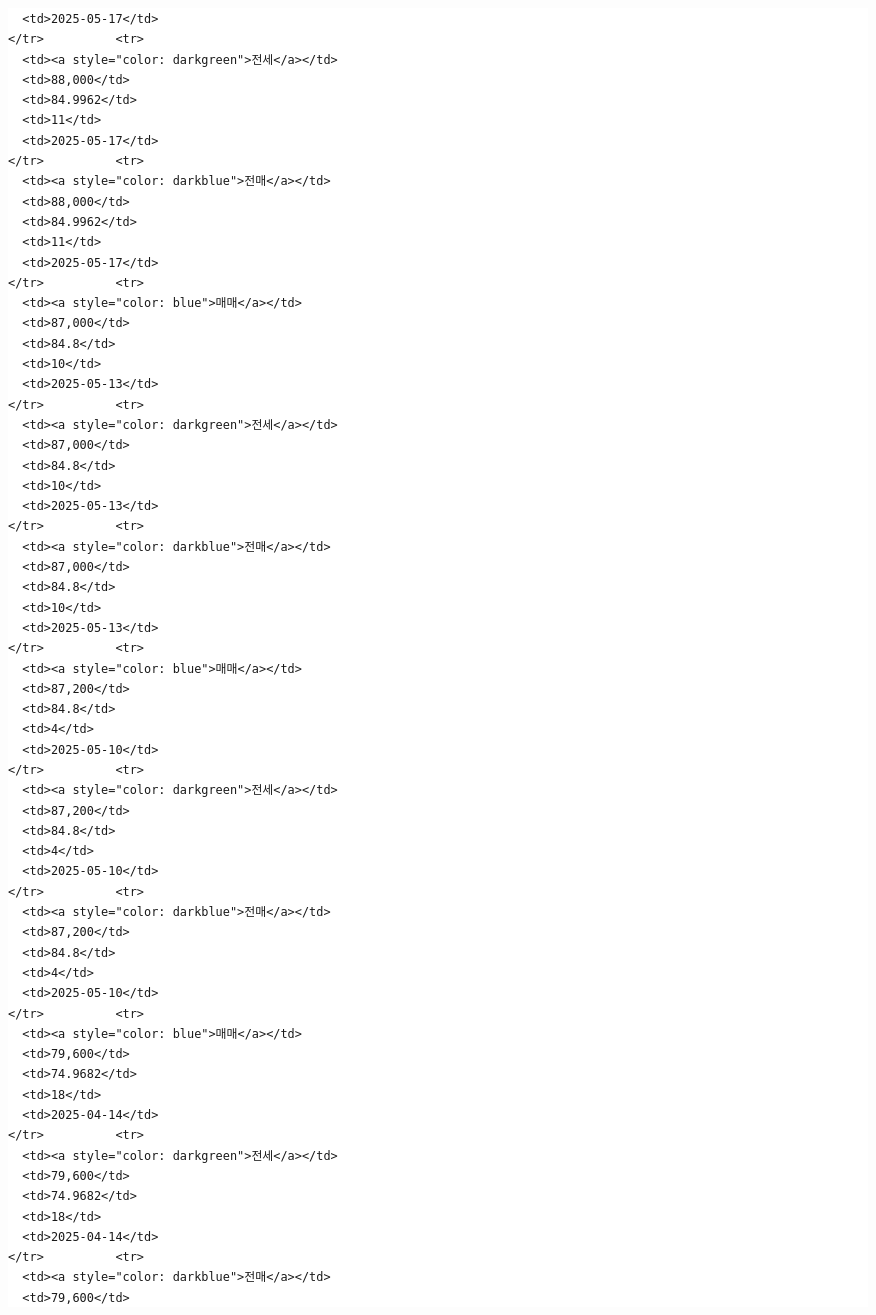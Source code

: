       <td>2025-05-17</td>
    </tr>          <tr>
      <td><a style="color: darkgreen">전세</a></td>
      <td>88,000</td>
      <td>84.9962</td>
      <td>11</td>
      <td>2025-05-17</td>
    </tr>          <tr>
      <td><a style="color: darkblue">전매</a></td>
      <td>88,000</td>
      <td>84.9962</td>
      <td>11</td>
      <td>2025-05-17</td>
    </tr>          <tr>
      <td><a style="color: blue">매매</a></td>
      <td>87,000</td>
      <td>84.8</td>
      <td>10</td>
      <td>2025-05-13</td>
    </tr>          <tr>
      <td><a style="color: darkgreen">전세</a></td>
      <td>87,000</td>
      <td>84.8</td>
      <td>10</td>
      <td>2025-05-13</td>
    </tr>          <tr>
      <td><a style="color: darkblue">전매</a></td>
      <td>87,000</td>
      <td>84.8</td>
      <td>10</td>
      <td>2025-05-13</td>
    </tr>          <tr>
      <td><a style="color: blue">매매</a></td>
      <td>87,200</td>
      <td>84.8</td>
      <td>4</td>
      <td>2025-05-10</td>
    </tr>          <tr>
      <td><a style="color: darkgreen">전세</a></td>
      <td>87,200</td>
      <td>84.8</td>
      <td>4</td>
      <td>2025-05-10</td>
    </tr>          <tr>
      <td><a style="color: darkblue">전매</a></td>
      <td>87,200</td>
      <td>84.8</td>
      <td>4</td>
      <td>2025-05-10</td>
    </tr>          <tr>
      <td><a style="color: blue">매매</a></td>
      <td>79,600</td>
      <td>74.9682</td>
      <td>18</td>
      <td>2025-04-14</td>
    </tr>          <tr>
      <td><a style="color: darkgreen">전세</a></td>
      <td>79,600</td>
      <td>74.9682</td>
      <td>18</td>
      <td>2025-04-14</td>
    </tr>          <tr>
      <td><a style="color: darkblue">전매</a></td>
      <td>79,600</td>